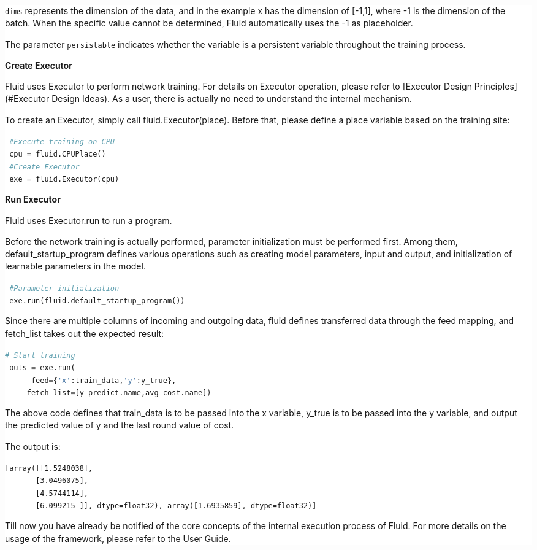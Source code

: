 ``dims`` represents the dimension of the data, and in the example x has the dimension of [-1,1], where -1 is the dimension of the batch. When the specific value cannot be determined, Fluid automatically uses the -1 as placeholder.

The parameter ``persistable`` indicates whether the variable is a persistent variable throughout the training process.

**Create Executor**

Fluid uses Executor to perform network training. For details on Executor operation, please refer to [Executor Design Principles](#Executor Design Ideas). As a user, there is actually no need to understand the internal mechanism.

To create an Executor, simply call fluid.Executor(place). Before that, please define a place variable based on the training site:
```python
 #Execute training on CPU
 cpu = fluid.CPUPlace()
 #Create Executor
 exe = fluid.Executor(cpu)
```
**Run Executor**

Fluid uses Executor.run to run a program.

Before the network training is actually performed, parameter initialization must be performed first. Among them, default_startup_program defines various operations such as creating model parameters, input and output, and initialization of learnable parameters in the model.
```python
 #Parameter initialization
 exe.run(fluid.default_startup_program())
```
Since there are multiple columns of incoming and outgoing data, fluid defines transferred data through the feed mapping, and fetch_list takes out the expected result:
```python
# Start training
 outs = exe.run(
      feed={'x':train_data,'y':y_true},
     fetch_list=[y_predict.name,avg_cost.name])
```
The above code defines that train_data is to be passed into the x variable, y_true is to be passed into the y variable, and output the predicted value of y and the last round value of cost.

The output is:
```
[array([[1.5248038],
       [3.0496075],
       [4.5744114],
       [6.099215 ]], dtype=float32), array([1.6935859], dtype=float32)]
```

Till now you have already be notified of the core concepts of the internal execution process of Fluid. For more details on the usage of the framework, please refer to the [User Guide](../../../user_guides/index_en.html).
